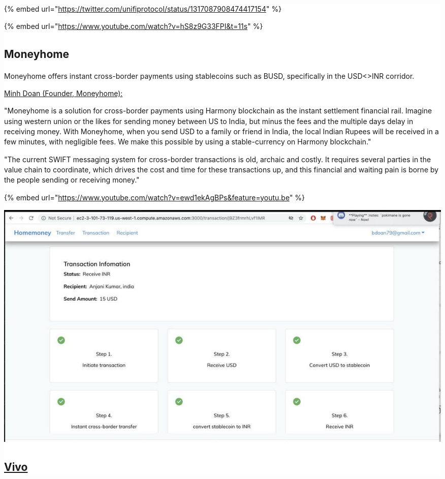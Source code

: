 {% embed url="https://twitter.com/unifiprotocol/status/1317087908474417154" %}

{% embed url="https://www.youtube.com/watch?v=hS8z9G33FPI&t=11s" %}



## Moneyhome

Moneyhome offers instant cross-border payments using stablecoins such as BUSD, specifically in the USD<>INR corridor.

[Minh Doan (Founder, Moneyhome):](https://medium.com/harmony-one/moneyhome-cross-border-finance-solution-on-harmony-69a3fc7fa9d6)

"Moneyhome is a solution for cross-border payments using Harmony blockchain as the instant settlement financial rail. Imagine using western union or the likes for sending money between US to India, but minus the fees and the multiple days delay in receiving money. With Moneyhome, when you send USD to a family or friend in India, the local Indian Rupees will be received in a few minutes, with negligible fees. We make this possible by using a stable-currency on Harmony blockchain."

"The current SWIFT messaging system for cross-border transactions is old, archaic and costly. It requires several parties in the value chain to coordinate, which drives the cost and time for these transactions up, and this financial and waiting pain is borne by the people sending or receiving money."

{% embed url="https://www.youtube.com/watch?v=ewd1ekAgBPs&feature=youtu.be" %}

![](<../../../.gitbook/assets/moneyhome grant.jpg>)

## [Vivo](https://www.vivopay.me)
